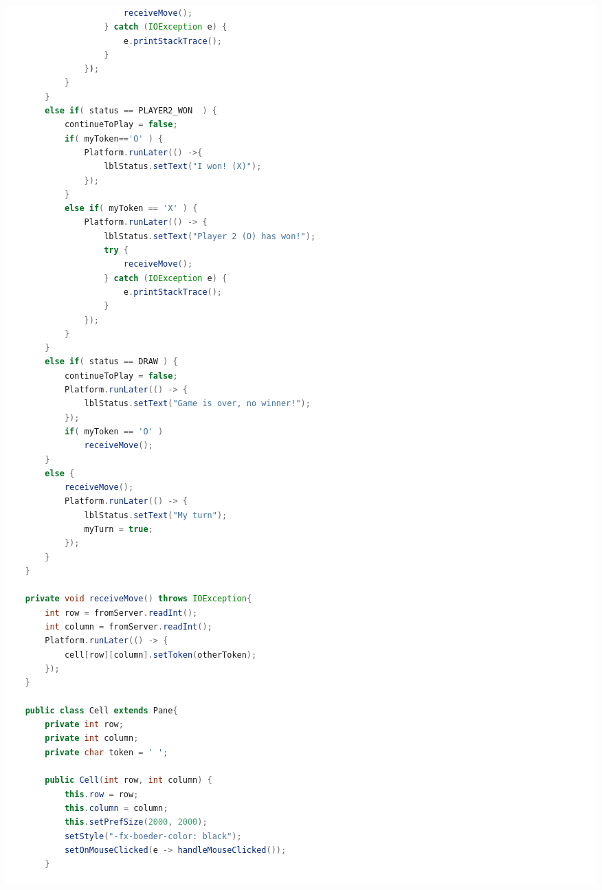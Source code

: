 ```java
						receiveMove();
					} catch (IOException e) {
						e.printStackTrace();
					}
				});
			}
		}
		else if( status == PLAYER2_WON  ) {
			continueToPlay = false;
			if( myToken=='O' ) {
				Platform.runLater(() ->{
					lblStatus.setText("I won! (X)");
				});
			}
			else if( myToken == 'X' ) {
				Platform.runLater(() -> {
					lblStatus.setText("Player 2 (O) has won!");
					try {
						receiveMove();
					} catch (IOException e) {
						e.printStackTrace();
					}
				});
			}
		}
		else if( status == DRAW ) {
			continueToPlay = false;
			Platform.runLater(() -> {
				lblStatus.setText("Game is over, no winner!");
			});
			if( myToken == 'O' )
				receiveMove();
		}
		else {
			receiveMove();
			Platform.runLater(() -> {
				lblStatus.setText("My turn");
				myTurn = true;
			});
		}
	}
	
	private void receiveMove() throws IOException{
		int row = fromServer.readInt();
		int column = fromServer.readInt();
		Platform.runLater(() -> {
			cell[row][column].setToken(otherToken);
		});
	}
	
	public class Cell extends Pane{
		private int row;
		private int column;
		private char token = ' ';
		
		public Cell(int row, int column) {
			this.row = row;
			this.column = column;
			this.setPrefSize(2000, 2000);
			setStyle("-fx-boeder-color: black");
			setOnMouseClicked(e -> handleMouseClicked());
		}
		
```